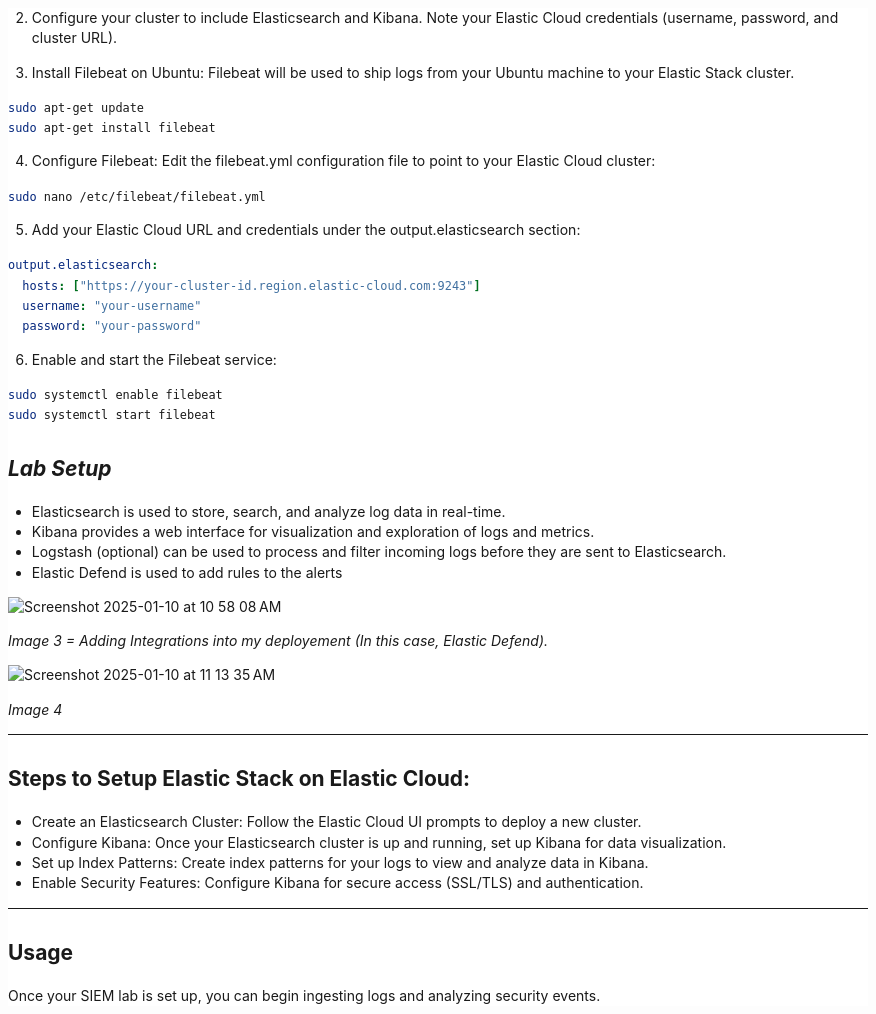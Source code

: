 2. Configure your cluster to include Elasticsearch and Kibana.
   Note your Elastic Cloud credentials (username, password, and cluster URL).
   
3. Install Filebeat on Ubuntu:
Filebeat will be used to ship logs from your Ubuntu machine to your Elastic Stack cluster.

```bash
sudo apt-get update
sudo apt-get install filebeat
```
4. Configure Filebeat:
Edit the filebeat.yml configuration file to point to your Elastic Cloud cluster:
```bash
sudo nano /etc/filebeat/filebeat.yml
```
5. Add your Elastic Cloud URL and credentials under the output.elasticsearch section:

```yaml
output.elasticsearch:
  hosts: ["https://your-cluster-id.region.elastic-cloud.com:9243"]
  username: "your-username"
  password: "your-password"
```
6. Enable and start the Filebeat service:
```bash
sudo systemctl enable filebeat
sudo systemctl start filebeat
```
## *Lab Setup*
- Elasticsearch is used to store, search, and analyze log data in real-time.
- Kibana provides a web interface for visualization and exploration of logs and metrics.
- Logstash (optional) can be used to process and filter incoming logs before they are sent to Elasticsearch.
- Elastic Defend is used to add rules to the alerts

<img width="1169" alt="Screenshot 2025-01-10 at 10 58 08 AM" src="https://github.com/user-attachments/assets/cad120ec-e372-4e02-be2e-7b18c2ce7071" />

*Image 3 = Adding Integrations into my deployement (In this case, Elastic Defend).*

<img width="1440" alt="Screenshot 2025-01-10 at 11 13 35 AM" src="https://github.com/user-attachments/assets/a7aebaa9-48e1-479e-b8a0-18baadd1d58b" />

*Image 4*

---
## Steps to Setup Elastic Stack on Elastic Cloud:
- Create an Elasticsearch Cluster: Follow the Elastic Cloud UI prompts to deploy a new cluster.
- Configure Kibana: Once your Elasticsearch cluster is up and running, set up Kibana for data visualization.
- Set up Index Patterns: Create index patterns for your logs to view and analyze data in Kibana.
- Enable Security Features: Configure Kibana for secure access (SSL/TLS) and authentication.
---
## Usage
Once your SIEM lab is set up, you can begin ingesting logs and analyzing security events.

